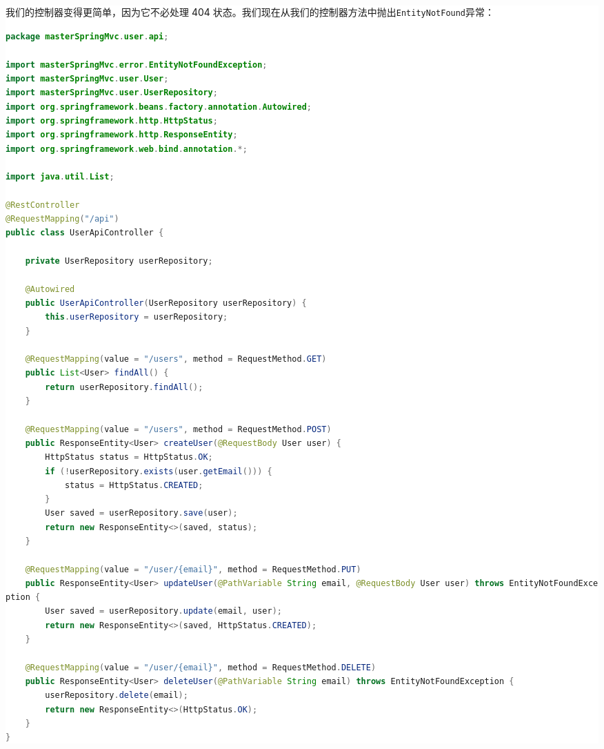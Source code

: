 我们的控制器变得更简单，因为它不必处理 404 状态。我们现在从我们的控制器方法中抛出`EntityNotFound`异常：

```java
package masterSpringMvc.user.api;

import masterSpringMvc.error.EntityNotFoundException;
import masterSpringMvc.user.User;
import masterSpringMvc.user.UserRepository;
import org.springframework.beans.factory.annotation.Autowired;
import org.springframework.http.HttpStatus;
import org.springframework.http.ResponseEntity;
import org.springframework.web.bind.annotation.*;

import java.util.List;

@RestController
@RequestMapping("/api")
public class UserApiController {

    private UserRepository userRepository;

    @Autowired
    public UserApiController(UserRepository userRepository) {
        this.userRepository = userRepository;
    }

    @RequestMapping(value = "/users", method = RequestMethod.GET)
    public List<User> findAll() {
        return userRepository.findAll();
    }

    @RequestMapping(value = "/users", method = RequestMethod.POST)
    public ResponseEntity<User> createUser(@RequestBody User user) {
        HttpStatus status = HttpStatus.OK;
        if (!userRepository.exists(user.getEmail())) {
            status = HttpStatus.CREATED;
        }
        User saved = userRepository.save(user);
        return new ResponseEntity<>(saved, status);
    }

    @RequestMapping(value = "/user/{email}", method = RequestMethod.PUT)
    public ResponseEntity<User> updateUser(@PathVariable String email, @RequestBody User user) throws EntityNotFoundException {
        User saved = userRepository.update(email, user);
        return new ResponseEntity<>(saved, HttpStatus.CREATED);
    }

    @RequestMapping(value = "/user/{email}", method = RequestMethod.DELETE)
    public ResponseEntity<User> deleteUser(@PathVariable String email) throws EntityNotFoundException {
        userRepository.delete(email);
        return new ResponseEntity<>(HttpStatus.OK);
    }
}
```
